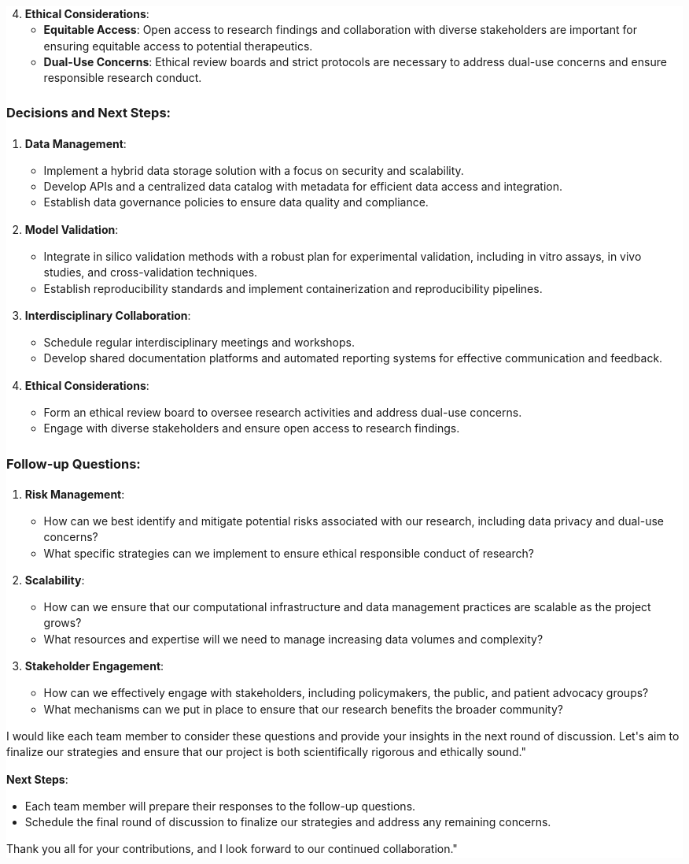 4. **Ethical Considerations**:
   - **Equitable Access**: Open access to research findings and collaboration with diverse stakeholders are important for ensuring equitable access to potential therapeutics.
   - **Dual-Use Concerns**: Ethical review boards and strict protocols are necessary to address dual-use concerns and ensure responsible research conduct.

### Decisions and Next Steps:

1. **Data Management**:
   - Implement a hybrid data storage solution with a focus on security and scalability.
   - Develop APIs and a centralized data catalog with metadata for efficient data access and integration.
   - Establish data governance policies to ensure data quality and compliance.

2. **Model Validation**:
   - Integrate in silico validation methods with a robust plan for experimental validation, including in vitro assays, in vivo studies, and cross-validation techniques.
   - Establish reproducibility standards and implement containerization and reproducibility pipelines.

3. **Interdisciplinary Collaboration**:
   - Schedule regular interdisciplinary meetings and workshops.
   - Develop shared documentation platforms and automated reporting systems for effective communication and feedback.

4. **Ethical Considerations**:
   - Form an ethical review board to oversee research activities and address dual-use concerns.
   - Engage with diverse stakeholders and ensure open access to research findings.

### Follow-up Questions:

1. **Risk Management**:
   - How can we best identify and mitigate potential risks associated with our research, including data privacy and dual-use concerns?
   - What specific strategies can we implement to ensure ethical responsible conduct of research?

2. **Scalability**:
   - How can we ensure that our computational infrastructure and data management practices are scalable as the project grows?
   - What resources and expertise will we need to manage increasing data volumes and complexity?

3. **Stakeholder Engagement**:
   - How can we effectively engage with stakeholders, including policymakers, the public, and patient advocacy groups?
   - What mechanisms can we put in place to ensure that our research benefits the broader community?

I would like each team member to consider these questions and provide your insights in the next round of discussion. Let's aim to finalize our strategies and ensure that our project is both scientifically rigorous and ethically sound."

**Next Steps**:
- Each team member will prepare their responses to the follow-up questions.
- Schedule the final round of discussion to finalize our strategies and address any remaining concerns.

Thank you all for your contributions, and I look forward to our continued collaboration."
